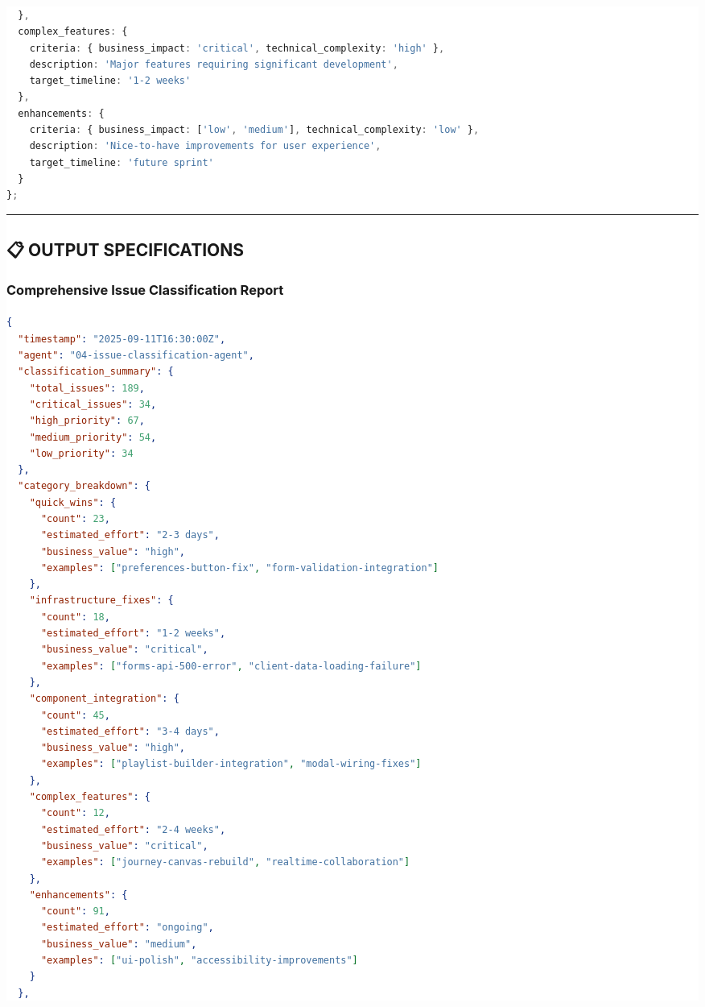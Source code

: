 ```typescript
  },
  complex_features: {
    criteria: { business_impact: 'critical', technical_complexity: 'high' },
    description: 'Major features requiring significant development',
    target_timeline: '1-2 weeks'
  },
  enhancements: {
    criteria: { business_impact: ['low', 'medium'], technical_complexity: 'low' },
    description: 'Nice-to-have improvements for user experience',
    target_timeline: 'future sprint'
  }
};
```

---

## 📋 **OUTPUT SPECIFICATIONS**

### **Comprehensive Issue Classification Report**
```json
{
  "timestamp": "2025-09-11T16:30:00Z",
  "agent": "04-issue-classification-agent",
  "classification_summary": {
    "total_issues": 189,
    "critical_issues": 34,
    "high_priority": 67,
    "medium_priority": 54,
    "low_priority": 34
  },
  "category_breakdown": {
    "quick_wins": {
      "count": 23,
      "estimated_effort": "2-3 days",
      "business_value": "high",
      "examples": ["preferences-button-fix", "form-validation-integration"]
    },
    "infrastructure_fixes": {
      "count": 18,
      "estimated_effort": "1-2 weeks", 
      "business_value": "critical",
      "examples": ["forms-api-500-error", "client-data-loading-failure"]
    },
    "component_integration": {
      "count": 45,
      "estimated_effort": "3-4 days",
      "business_value": "high",
      "examples": ["playlist-builder-integration", "modal-wiring-fixes"]
    },
    "complex_features": {
      "count": 12,
      "estimated_effort": "2-4 weeks",
      "business_value": "critical",
      "examples": ["journey-canvas-rebuild", "realtime-collaboration"]
    },
    "enhancements": {
      "count": 91,
      "estimated_effort": "ongoing",
      "business_value": "medium",
      "examples": ["ui-polish", "accessibility-improvements"]
    }
  },
```
